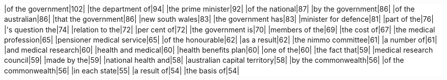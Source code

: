 |of the government|102|
|the department of|94|
|the prime minister|92|
|of the national|87|
|by the government|86|
|of the australian|86|
|that the government|86|
|new south wales|83|
|the government has|83|
|minister for defence|81|
|part of the|76|
|'s question the|74|
|relation to the|72|
|per cent of|72|
|the government is|70|
|members of the|69|
|the cost of|67|
|the medical profession|65|
|pensioner medical service|65|
|of the honourable|62|
|as a result|62|
|the nimmo committee|61|
|a number of|61|
|and medical research|60|
|health and medical|60|
|health benefits plan|60|
|one of the|60|
|the fact that|59|
|medical research council|59|
|made by the|59|
|national health and|58|
|australian capital territory|58|
|by the commonwealth|56|
|of the commonwealth|56|
|in each state|55|
|a result of|54|
|the basis of|54|